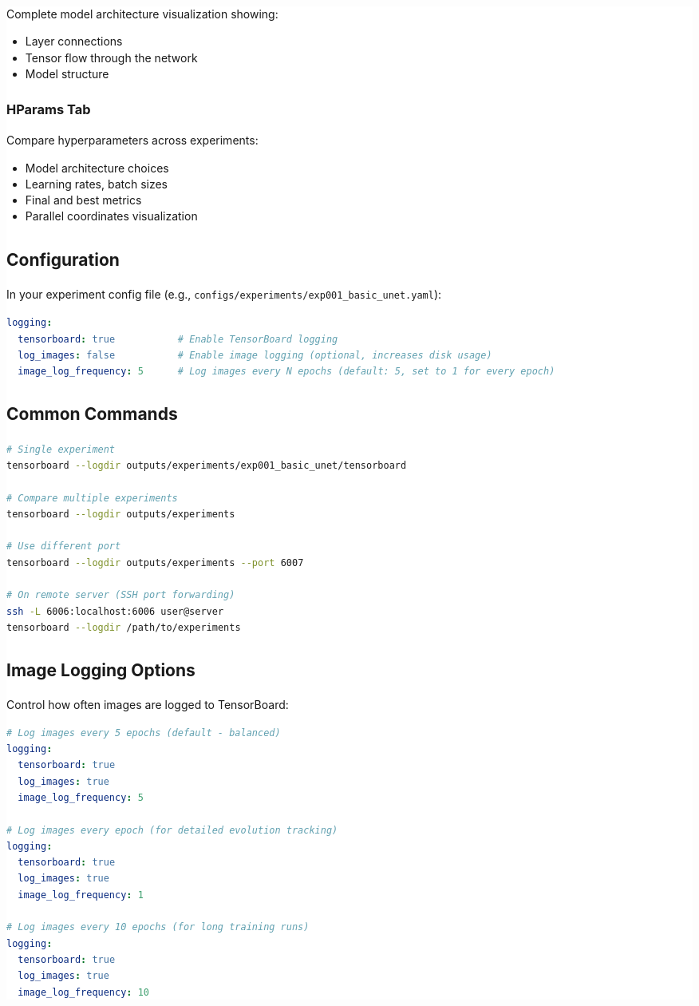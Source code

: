 Complete model architecture visualization showing:
- Layer connections
- Tensor flow through the network
- Model structure

### HParams Tab

Compare hyperparameters across experiments:
- Model architecture choices
- Learning rates, batch sizes
- Final and best metrics
- Parallel coordinates visualization

## Configuration

In your experiment config file (e.g., `configs/experiments/exp001_basic_unet.yaml`):

```yaml
logging:
  tensorboard: true           # Enable TensorBoard logging
  log_images: false           # Enable image logging (optional, increases disk usage)
  image_log_frequency: 5      # Log images every N epochs (default: 5, set to 1 for every epoch)
```

## Common Commands

```bash
# Single experiment
tensorboard --logdir outputs/experiments/exp001_basic_unet/tensorboard

# Compare multiple experiments
tensorboard --logdir outputs/experiments

# Use different port
tensorboard --logdir outputs/experiments --port 6007

# On remote server (SSH port forwarding)
ssh -L 6006:localhost:6006 user@server
tensorboard --logdir /path/to/experiments
```

## Image Logging Options

Control how often images are logged to TensorBoard:

```yaml
# Log images every 5 epochs (default - balanced)
logging:
  tensorboard: true
  log_images: true
  image_log_frequency: 5

# Log images every epoch (for detailed evolution tracking)
logging:
  tensorboard: true
  log_images: true
  image_log_frequency: 1

# Log images every 10 epochs (for long training runs)
logging:
  tensorboard: true
  log_images: true
  image_log_frequency: 10
```
